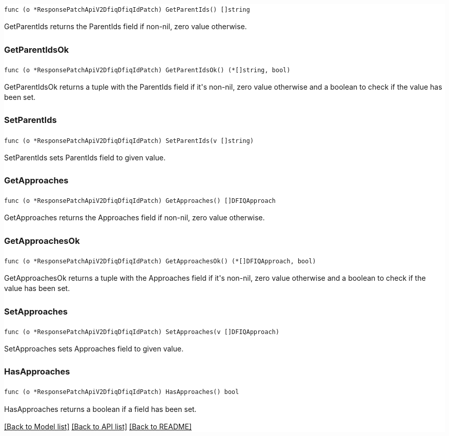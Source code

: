 `func (o *ResponsePatchApiV2DfiqDfiqIdPatch) GetParentIds() []string`

GetParentIds returns the ParentIds field if non-nil, zero value otherwise.

### GetParentIdsOk

`func (o *ResponsePatchApiV2DfiqDfiqIdPatch) GetParentIdsOk() (*[]string, bool)`

GetParentIdsOk returns a tuple with the ParentIds field if it's non-nil, zero value otherwise
and a boolean to check if the value has been set.

### SetParentIds

`func (o *ResponsePatchApiV2DfiqDfiqIdPatch) SetParentIds(v []string)`

SetParentIds sets ParentIds field to given value.


### GetApproaches

`func (o *ResponsePatchApiV2DfiqDfiqIdPatch) GetApproaches() []DFIQApproach`

GetApproaches returns the Approaches field if non-nil, zero value otherwise.

### GetApproachesOk

`func (o *ResponsePatchApiV2DfiqDfiqIdPatch) GetApproachesOk() (*[]DFIQApproach, bool)`

GetApproachesOk returns a tuple with the Approaches field if it's non-nil, zero value otherwise
and a boolean to check if the value has been set.

### SetApproaches

`func (o *ResponsePatchApiV2DfiqDfiqIdPatch) SetApproaches(v []DFIQApproach)`

SetApproaches sets Approaches field to given value.

### HasApproaches

`func (o *ResponsePatchApiV2DfiqDfiqIdPatch) HasApproaches() bool`

HasApproaches returns a boolean if a field has been set.


[[Back to Model list]](../README.md#documentation-for-models) [[Back to API list]](../README.md#documentation-for-api-endpoints) [[Back to README]](../README.md)


